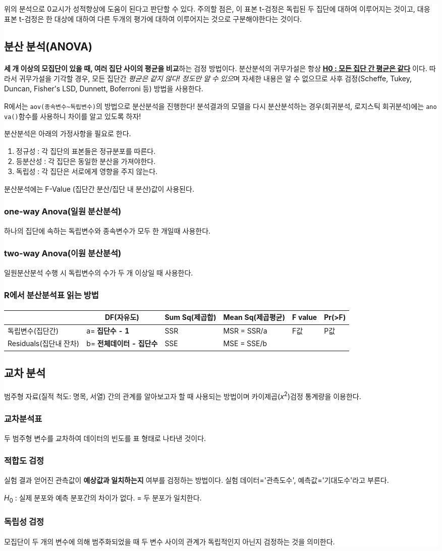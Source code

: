 위의 분석으로 0교시가 성적향상에 도움이 된다고 판단할 수 있다. 주의할 점은, 이 표본 t-검정은 독립된 두 집단에 대하여 이루어지는 것이고, 대응 표본 t-검정은 한 대상에 대하여 다른 두개의 평가에 대하여 이루어지는 것으로 구분해야한다는 것이다.

## 분산 분석(ANOVA)

**세 개 이상의 모집단이 있을 때, 여러 집단 사이의 평균을 비교**하는 검정 방법이다. 분산분석의 귀무가설은 항상 **<u>H0 : 모든 집단 간 평균은 같다</u>** 이다. 따라서 귀무가설을 기각할 경우, 모든 집단간 *평균은 같지 않다! 정도만 알 수 있으*며 자세한 내용은 알 수 없으므로 사후 검정(Scheffe, Tukey, Duncan, Fisher's LSD, Dunnett, Boferroni 등) 방법을 사용한다.

R에서는 `aov(종속변수~독립변수)`의 방법으로 분산분석을 진행한다! 분석결과의 모델을 다시 분산분석하는 경우(회귀분석, 로지스틱 회귀분석)에는 `anova()`함수를 사용하니 차이를 알고 있도록 하자!

분산분석은 아래의 가정사항을 필요로 한다.

1. 정규성 : 각 집단의 표본들은 정규분포를 따른다.
2. 등분산성 : 각 집단은 동일한 분산을 가져야한다.
3. 독립성 : 각 집단은 서로에게 영향을 주지 않는다.

분산분석에는 F-Value (집단간 분산/집단 내 분산)값이 사용된다.

### one-way Anova(일원 분산분석)

하나의 집단에 속하는 독립변수와 종속변수가 모두 한 개일때 사용한다.

### two-way Anova(이원 분산분석)

일원분산분석 수행 시 독립변수의 수가 두 개 이상일 때 사용한다.

### R에서 분산분석표 읽는 방법

|                        | DF(자유도)                 | Sum Sq(제곱합) | Mean Sq(제곱평균) | F value | Pr(>F) |
| ---------------------- | -------------------------- | -------------- | ----------------- | ------- | ------ |
| 독립변수(집단간)       | a= **집단수 - 1**          | SSR            | MSR = SSR/a       | F값     | P값    |
| Residuals(집단내 잔차) | b= **전체데이터 - 집단수** | SSE            | MSE = SSE/b       |         |        |

## 교차 분석

범주형 자료(질적 척도: 명목, 서열) 간의 관계를 알아보고자 할 때 사용되는 방법이며 카이제곱($x^2$)검정 통계량을 이용한다.

### 교차분석표

두 범주형 변수를 교차하여 데이터의 빈도를 표 형태로 나타낸 것이다.

### 적합도 검정

실험 결과 얻어진 관측값이 **예상값과 일치하는지** 여부를 검정하는 방법이다. 실험 데이터='관측도수', 예측값='기대도수'라고 부른다.

$H_0$ : 실제 분포와 예측 분포간의 차이가 없다. = 두 분포가 일치한다.

### 독립성 검정

모집단이 두 개의 변수에 의해 범주화되었을 때 두 변수 사이의 관계가 독립적인지 아닌지 검정하는 것을 의미한다. 
